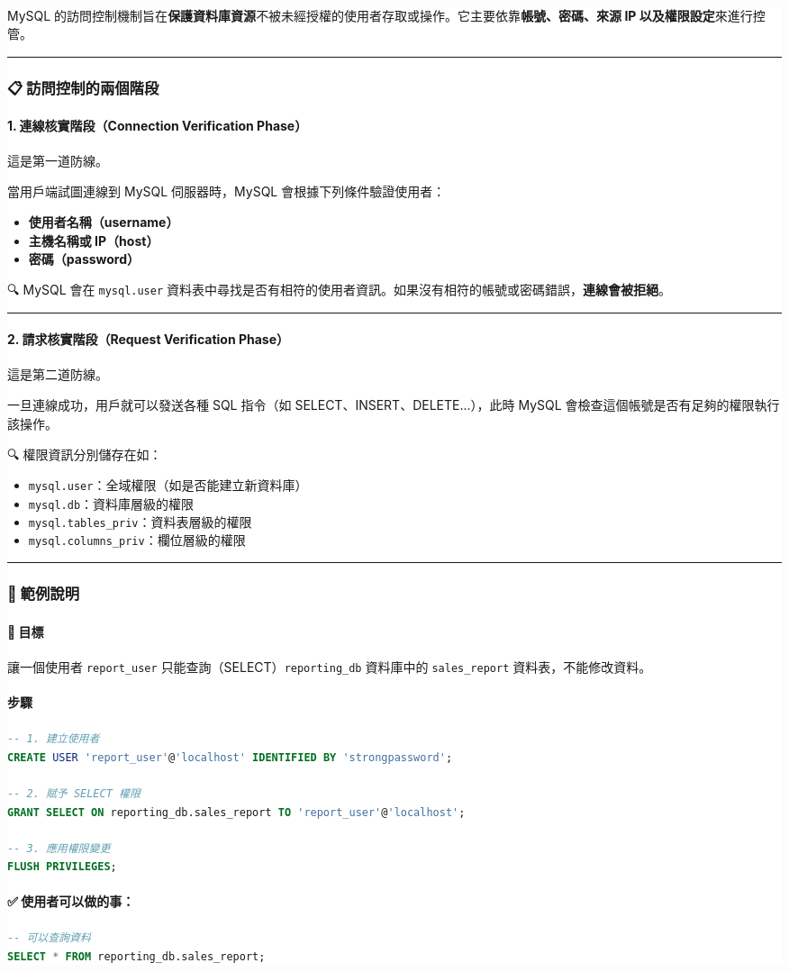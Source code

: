 MySQL 的訪問控制機制旨在**保護資料庫資源**不被未經授權的使用者存取或操作。它主要依靠**帳號、密碼、來源 IP 以及權限設定**來進行控管。

---

### 📋 訪問控制的兩個階段

#### **1. 連線核實階段（Connection Verification Phase）**
這是第一道防線。

當用戶端試圖連線到 MySQL 伺服器時，MySQL 會根據下列條件驗證使用者：

- **使用者名稱（username）**
- **主機名稱或 IP（host）**
- **密碼（password）**

🔍 MySQL 會在 `mysql.user` 資料表中尋找是否有相符的使用者資訊。如果沒有相符的帳號或密碼錯誤，**連線會被拒絕**。

---

#### **2. 請求核實階段（Request Verification Phase）**
這是第二道防線。

一旦連線成功，用戶就可以發送各種 SQL 指令（如 SELECT、INSERT、DELETE...），此時 MySQL 會檢查這個帳號是否有足夠的權限執行該操作。

🔍 權限資訊分別儲存在如：

- `mysql.user`：全域權限（如是否能建立新資料庫）
- `mysql.db`：資料庫層級的權限
- `mysql.tables_priv`：資料表層級的權限
- `mysql.columns_priv`：欄位層級的權限

---

### 🧪 範例說明

#### 🎯 目標
讓一個使用者 `report_user` 只能查詢（SELECT）`reporting_db` 資料庫中的 `sales_report` 資料表，不能修改資料。

#### 步驟

```sql
-- 1. 建立使用者
CREATE USER 'report_user'@'localhost' IDENTIFIED BY 'strongpassword';

-- 2. 賦予 SELECT 權限
GRANT SELECT ON reporting_db.sales_report TO 'report_user'@'localhost';

-- 3. 應用權限變更
FLUSH PRIVILEGES;
```

#### ✅ 使用者可以做的事：
```sql
-- 可以查詢資料
SELECT * FROM reporting_db.sales_report;
```
